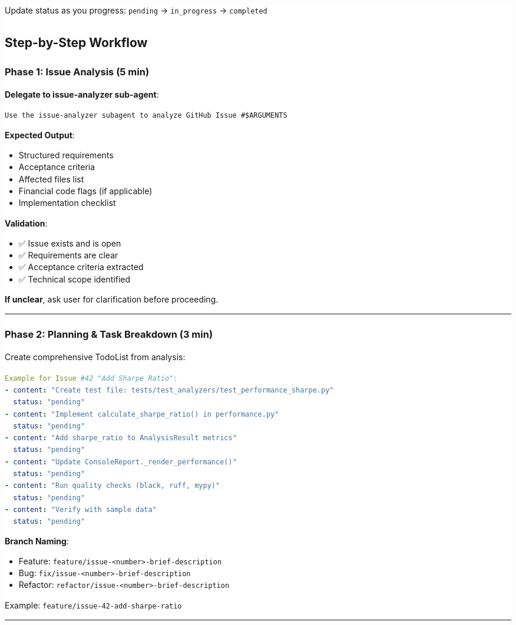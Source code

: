 Update status as you progress: `pending` → `in_progress` → `completed`

## Step-by-Step Workflow

### Phase 1: Issue Analysis (5 min)

**Delegate to issue-analyzer sub-agent**:

```
Use the issue-analyzer subagent to analyze GitHub Issue #$ARGUMENTS
```

**Expected Output**:
- Structured requirements
- Acceptance criteria
- Affected files list
- Financial code flags (if applicable)
- Implementation checklist

**Validation**:
- ✅ Issue exists and is open
- ✅ Requirements are clear
- ✅ Acceptance criteria extracted
- ✅ Technical scope identified

**If unclear**, ask user for clarification before proceeding.

---

### Phase 2: Planning & Task Breakdown (3 min)

Create comprehensive TodoList from analysis:

```yaml
Example for Issue #42 "Add Sharpe Ratio":
- content: "Create test file: tests/test_analyzers/test_performance_sharpe.py"
  status: "pending"
- content: "Implement calculate_sharpe_ratio() in performance.py"
  status: "pending"
- content: "Add sharpe_ratio to AnalysisResult metrics"
  status: "pending"
- content: "Update ConsoleReport._render_performance()"
  status: "pending"
- content: "Run quality checks (black, ruff, mypy)"
  status: "pending"
- content: "Verify with sample data"
  status: "pending"
```

**Branch Naming**:
- Feature: `feature/issue-<number>-brief-description`
- Bug: `fix/issue-<number>-brief-description`
- Refactor: `refactor/issue-<number>-brief-description`

Example: `feature/issue-42-add-sharpe-ratio`

---